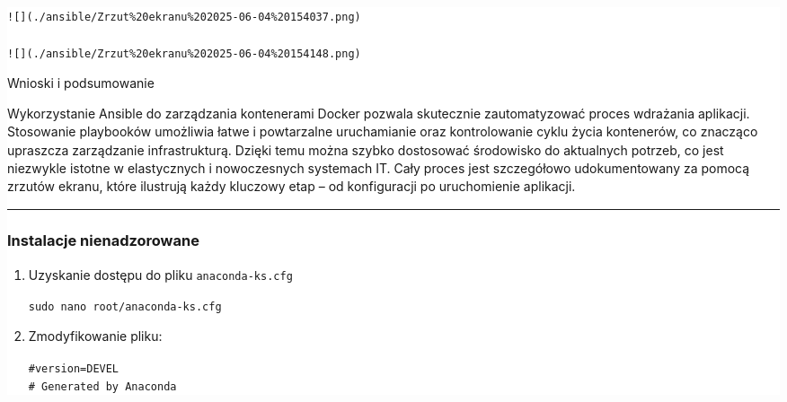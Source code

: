     ![](./ansible/Zrzut%20ekranu%202025-06-04%20154037.png)

    ![](./ansible/Zrzut%20ekranu%202025-06-04%20154148.png)

Wnioski i podsumowanie

Wykorzystanie Ansible do zarządzania kontenerami Docker pozwala skutecznie zautomatyzować proces wdrażania aplikacji. Stosowanie playbooków umożliwia łatwe i powtarzalne uruchamianie oraz kontrolowanie cyklu życia kontenerów, co znacząco upraszcza zarządzanie infrastrukturą. Dzięki temu można szybko dostosować środowisko do aktualnych potrzeb, co jest niezwykle istotne w elastycznych i nowoczesnych systemach IT. Cały proces jest szczegółowo udokumentowany za pomocą zrzutów ekranu, które ilustrują każdy kluczowy etap – od konfiguracji po uruchomienie aplikacji.

---
### Instalacje nienadzorowane

1. Uzyskanie dostępu do pliku `anaconda-ks.cfg` 

    ```
    sudo nano root/anaconda-ks.cfg
    ```

2. Zmodyfikowanie pliku:

    ```
    #version=DEVEL
    # Generated by Anaconda
